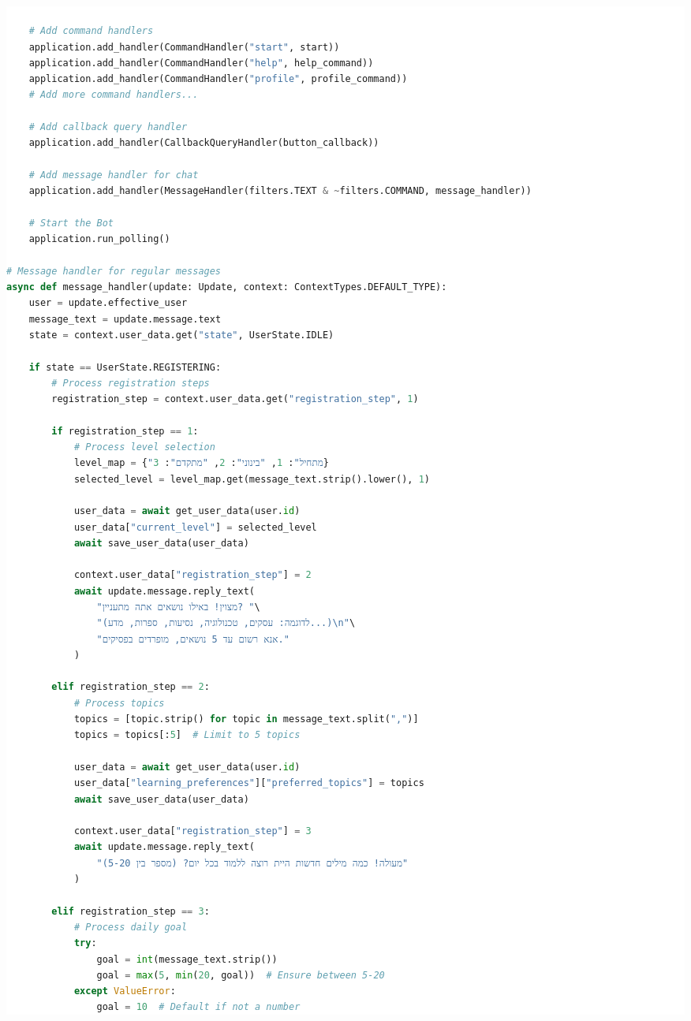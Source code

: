 ```python
    
    # Add command handlers
    application.add_handler(CommandHandler("start", start))
    application.add_handler(CommandHandler("help", help_command))
    application.add_handler(CommandHandler("profile", profile_command))
    # Add more command handlers...
    
    # Add callback query handler
    application.add_handler(CallbackQueryHandler(button_callback))
    
    # Add message handler for chat
    application.add_handler(MessageHandler(filters.TEXT & ~filters.COMMAND, message_handler))
    
    # Start the Bot
    application.run_polling()

# Message handler for regular messages
async def message_handler(update: Update, context: ContextTypes.DEFAULT_TYPE):
    user = update.effective_user
    message_text = update.message.text
    state = context.user_data.get("state", UserState.IDLE)
    
    if state == UserState.REGISTERING:
        # Process registration steps
        registration_step = context.user_data.get("registration_step", 1)
        
        if registration_step == 1:
            # Process level selection
            level_map = {"מתחיל": 1, "בינוני": 2, "מתקדם": 3}
            selected_level = level_map.get(message_text.strip().lower(), 1)
            
            user_data = await get_user_data(user.id)
            user_data["current_level"] = selected_level
            await save_user_data(user_data)
            
            context.user_data["registration_step"] = 2
            await update.message.reply_text(
                "מצוין! באילו נושאים אתה מתעניין? "\
                "(לדוגמה: עסקים, טכנולוגיה, נסיעות, ספרות, מדע...)\n"\
                "אנא רשום עד 5 נושאים, מופרדים בפסיקים."
            )
        
        elif registration_step == 2:
            # Process topics
            topics = [topic.strip() for topic in message_text.split(",")]
            topics = topics[:5]  # Limit to 5 topics
            
            user_data = await get_user_data(user.id)
            user_data["learning_preferences"]["preferred_topics"] = topics
            await save_user_data(user_data)
            
            context.user_data["registration_step"] = 3
            await update.message.reply_text(
                "מעולה! כמה מילים חדשות היית רוצה ללמוד בכל יום? (מספר בין 5-20)"
            )
        
        elif registration_step == 3:
            # Process daily goal
            try:
                goal = int(message_text.strip())
                goal = max(5, min(20, goal))  # Ensure between 5-20
            except ValueError:
                goal = 10  # Default if not a number
```